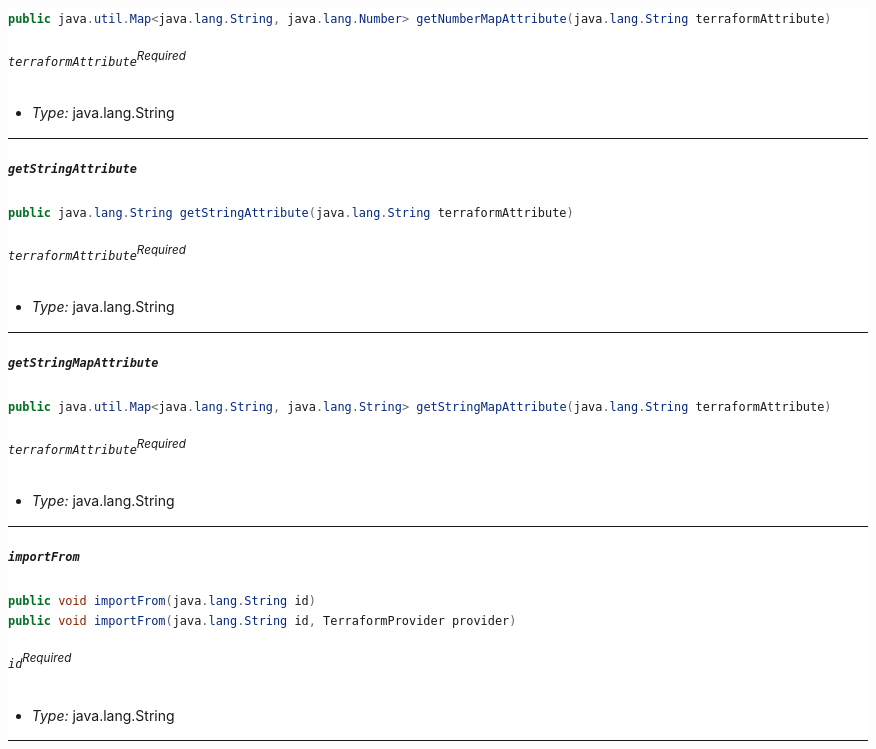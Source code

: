 ```java
public java.util.Map<java.lang.String, java.lang.Number> getNumberMapAttribute(java.lang.String terraformAttribute)
```

###### `terraformAttribute`<sup>Required</sup> <a name="terraformAttribute" id="@cdktf/provider-okta.brand.Brand.getNumberMapAttribute.parameter.terraformAttribute"></a>

- *Type:* java.lang.String

---

##### `getStringAttribute` <a name="getStringAttribute" id="@cdktf/provider-okta.brand.Brand.getStringAttribute"></a>

```java
public java.lang.String getStringAttribute(java.lang.String terraformAttribute)
```

###### `terraformAttribute`<sup>Required</sup> <a name="terraformAttribute" id="@cdktf/provider-okta.brand.Brand.getStringAttribute.parameter.terraformAttribute"></a>

- *Type:* java.lang.String

---

##### `getStringMapAttribute` <a name="getStringMapAttribute" id="@cdktf/provider-okta.brand.Brand.getStringMapAttribute"></a>

```java
public java.util.Map<java.lang.String, java.lang.String> getStringMapAttribute(java.lang.String terraformAttribute)
```

###### `terraformAttribute`<sup>Required</sup> <a name="terraformAttribute" id="@cdktf/provider-okta.brand.Brand.getStringMapAttribute.parameter.terraformAttribute"></a>

- *Type:* java.lang.String

---

##### `importFrom` <a name="importFrom" id="@cdktf/provider-okta.brand.Brand.importFrom"></a>

```java
public void importFrom(java.lang.String id)
public void importFrom(java.lang.String id, TerraformProvider provider)
```

###### `id`<sup>Required</sup> <a name="id" id="@cdktf/provider-okta.brand.Brand.importFrom.parameter.id"></a>

- *Type:* java.lang.String

---